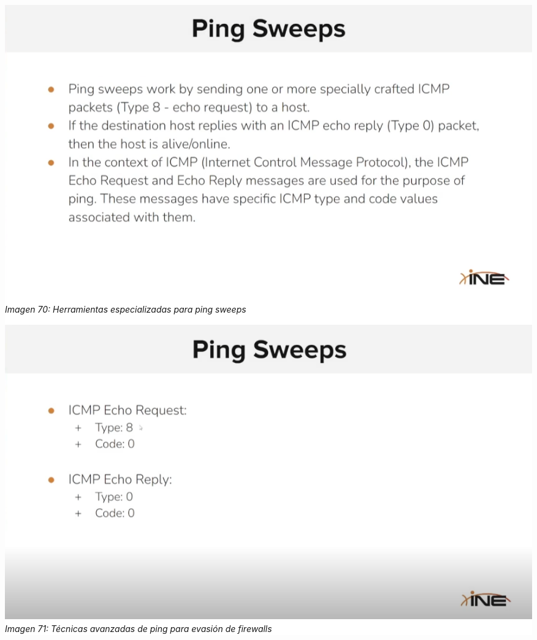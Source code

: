 ![Ping Sweep Tools](assets/img/posts/ejpt/ping-sweep-tools.png)
*Imagen 70: Herramientas especializadas para ping sweeps*

![Advanced Ping Techniques](assets/img/posts/ejpt/advanced-ping-techniques.png)
*Imagen 71: Técnicas avanzadas de ping para evasión de firewalls*
